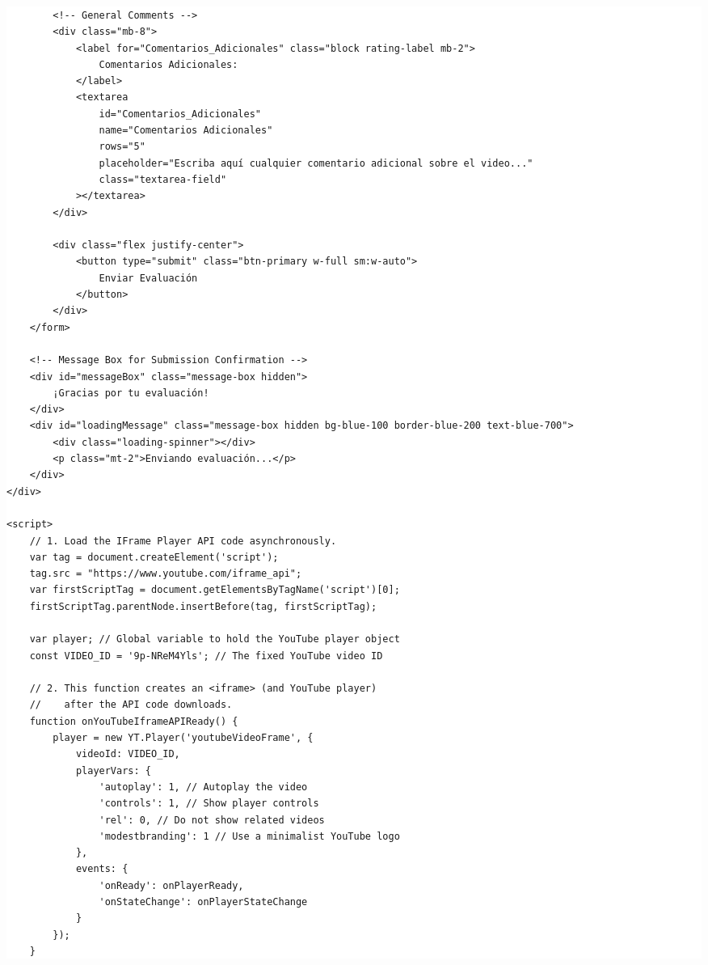             <!-- General Comments -->
            <div class="mb-8">
                <label for="Comentarios_Adicionales" class="block rating-label mb-2">
                    Comentarios Adicionales:
                </label>
                <textarea
                    id="Comentarios_Adicionales"
                    name="Comentarios Adicionales"
                    rows="5"
                    placeholder="Escriba aquí cualquier comentario adicional sobre el video..."
                    class="textarea-field"
                ></textarea>
            </div>

            <div class="flex justify-center">
                <button type="submit" class="btn-primary w-full sm:w-auto">
                    Enviar Evaluación
                </button>
            </div>
        </form>

        <!-- Message Box for Submission Confirmation -->
        <div id="messageBox" class="message-box hidden">
            ¡Gracias por tu evaluación!
        </div>
        <div id="loadingMessage" class="message-box hidden bg-blue-100 border-blue-200 text-blue-700">
            <div class="loading-spinner"></div>
            <p class="mt-2">Enviando evaluación...</p>
        </div>
    </div>

    <script>
        // 1. Load the IFrame Player API code asynchronously.
        var tag = document.createElement('script');
        tag.src = "https://www.youtube.com/iframe_api";
        var firstScriptTag = document.getElementsByTagName('script')[0];
        firstScriptTag.parentNode.insertBefore(tag, firstScriptTag);

        var player; // Global variable to hold the YouTube player object
        const VIDEO_ID = '9p-NReM4Yls'; // The fixed YouTube video ID

        // 2. This function creates an <iframe> (and YouTube player)
        //    after the API code downloads.
        function onYouTubeIframeAPIReady() {
            player = new YT.Player('youtubeVideoFrame', {
                videoId: VIDEO_ID,
                playerVars: {
                    'autoplay': 1, // Autoplay the video
                    'controls': 1, // Show player controls
                    'rel': 0, // Do not show related videos
                    'modestbranding': 1 // Use a minimalist YouTube logo
                },
                events: {
                    'onReady': onPlayerReady,
                    'onStateChange': onPlayerStateChange
                }
            });
        }
